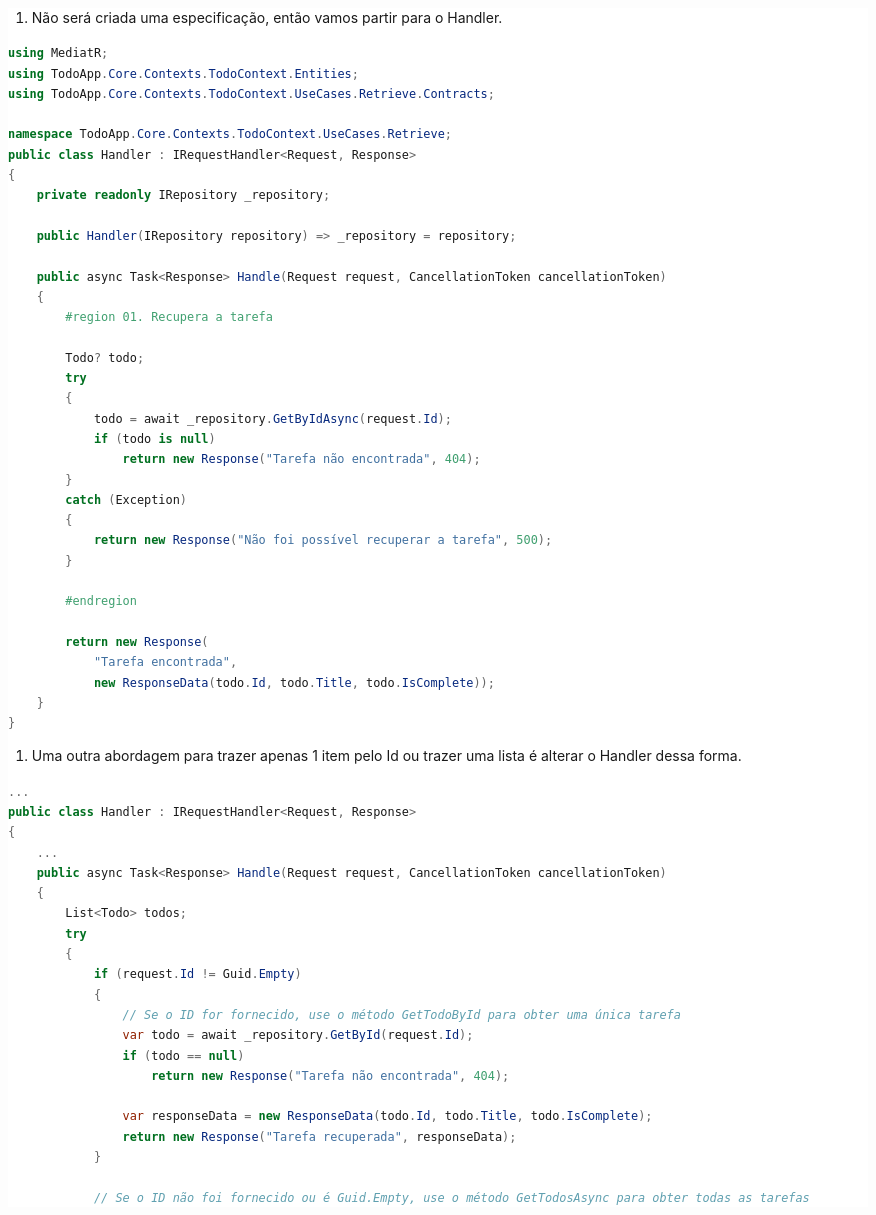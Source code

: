1. Não será criada uma especificação, então vamos partir para o Handler.

```csharp
using MediatR;
using TodoApp.Core.Contexts.TodoContext.Entities;
using TodoApp.Core.Contexts.TodoContext.UseCases.Retrieve.Contracts;

namespace TodoApp.Core.Contexts.TodoContext.UseCases.Retrieve;
public class Handler : IRequestHandler<Request, Response>
{
    private readonly IRepository _repository;

    public Handler(IRepository repository) => _repository = repository;

    public async Task<Response> Handle(Request request, CancellationToken cancellationToken)
    {
        #region 01. Recupera a tarefa

        Todo? todo;
        try
        {
            todo = await _repository.GetByIdAsync(request.Id);
            if (todo is null)
                return new Response("Tarefa não encontrada", 404);
        }
        catch (Exception)
        {
            return new Response("Não foi possível recuperar a tarefa", 500);
        }

        #endregion

        return new Response(
            "Tarefa encontrada",
            new ResponseData(todo.Id, todo.Title, todo.IsComplete));
    }
}
```

1. Uma outra abordagem para trazer apenas 1 item pelo Id ou trazer uma lista é alterar o Handler dessa forma.

```csharp
...
public class Handler : IRequestHandler<Request, Response>
{
    ...
    public async Task<Response> Handle(Request request, CancellationToken cancellationToken)
    {
        List<Todo> todos;
        try
        {
            if (request.Id != Guid.Empty)
            {
                // Se o ID for fornecido, use o método GetTodoById para obter uma única tarefa
                var todo = await _repository.GetById(request.Id);
                if (todo == null)
                    return new Response("Tarefa não encontrada", 404);

                var responseData = new ResponseData(todo.Id, todo.Title, todo.IsComplete);
                return new Response("Tarefa recuperada", responseData);
            }

            // Se o ID não foi fornecido ou é Guid.Empty, use o método GetTodosAsync para obter todas as tarefas
```